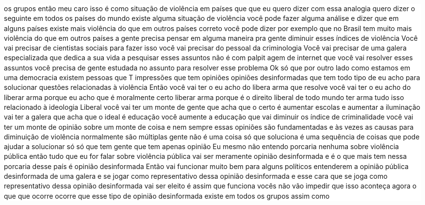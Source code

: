 os grupos então meu caro isso é como
situação de violência em países que que
eu quero dizer com essa analogia quero
dizer o seguinte em todos os países do
mundo existe alguma situação de
violência você pode fazer alguma análise
e dizer que em alguns países existe mais
violência do que em outros países
correto você pode dizer por exemplo que
no Brasil tem muito mais violência do
que em outros países a gente precisa
pensar em alguma maneira pra gente
diminuir esses índices de violência Você
vai precisar de cientistas sociais para
fazer isso você vai precisar do pessoal
da criminologia Você vai precisar de uma
galera especializada que dedica a sua
vida a pesquisar esses assuntos não é
com palpit agem de internet que você vai
resolver esses assuntos você precisa de
gente estudada no assunto para resolver
esse problema Ok só que por outro lado
como estamos em uma democracia existem
pessoas que T impressões que tem
opiniões opiniões desinformadas que tem
todo tipo de eu acho para
solucionar questões relacionadas à
violência Então você vai ter o eu acho
do libera arma que resolve você vai ter
o eu acho do liberar arma porque eu acho
que é moralmente certo liberar arma
porque é o direito liberal de todo mundo
ter arma tudo isso relacionado à
ideologia Liberal você vai ter um monte
de gente que acha que o certo é aumentar
escolas e aumentar a iluminação vai ter
a galera que acha que o ideal é educação
você aumente a educação que vai diminuir
os índice de criminalidade você vai ter
um monte de opinião sobre um monte de
coisa e nem sempre essas opiniões são
fundamentadas e às vezes as causas para
diminuição de violência normalmente são
múltiplas gente não é uma coisa só que
soluciona é uma sequência de coisas que
pode ajudar a solucionar só só que tem
gente que tem apenas opinião Eu mesmo
não entendo porcaria nenhuma sobre
violência pública então tudo que eu for
falar sobre violência pública vai ser
meramente opinião desinformada e é o que
mais tem nessa porcaria desse país é
opinião desinformada Então vai funcionar
muito bem para alguns
políticos entenderem a opinião pública
desinformada de uma galera e se jogar
como representativo dessa opinião
desinformada e esse cara que se joga
como representativo dessa opinião
desinformada vai ser eleito é assim que
funciona vocês não vão impedir que isso
aconteça agora o que que ocorre ocorre
que esse tipo de opinião desinformada
existe em todos os grupos assim como